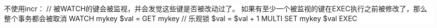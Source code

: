 不使用incr：
// 被WATCH的键会被监视，并会发觉这些键是否被改动过了。 如果有至少一个被监视的键在EXEC执行之前被修改了，那么整个事务都会被取消
	WATCH mykey
		$val = GET mykey   // 乐观锁
		$val = $val + 1
	MULTI
		SET mykey $val
	EXEC























































